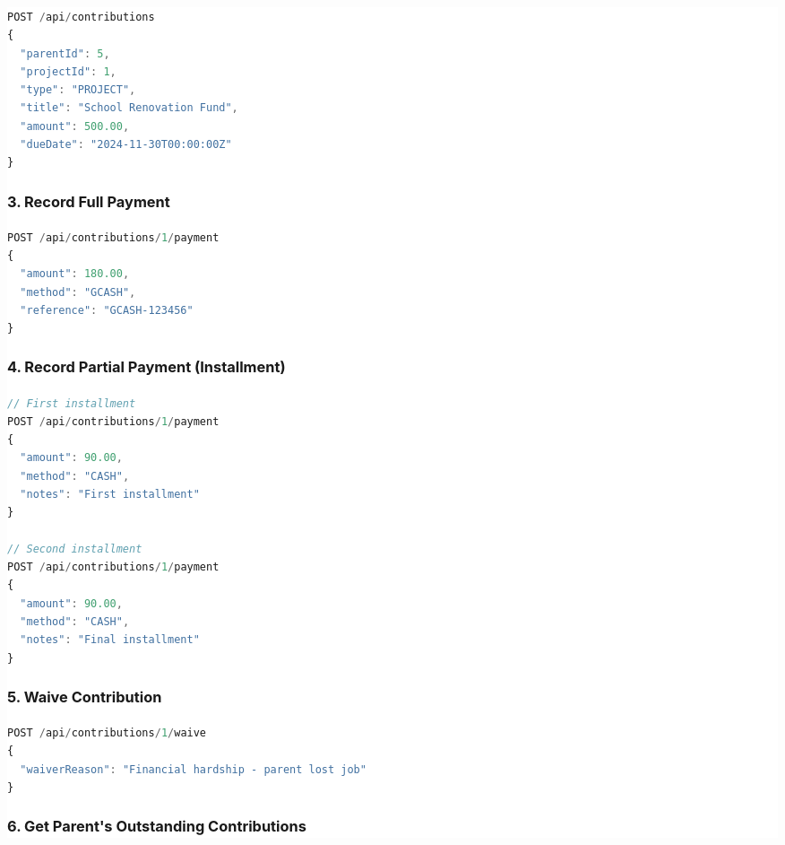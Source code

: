 ```javascript
POST /api/contributions
{
  "parentId": 5,
  "projectId": 1,
  "type": "PROJECT",
  "title": "School Renovation Fund",
  "amount": 500.00,
  "dueDate": "2024-11-30T00:00:00Z"
}
```

### 3. Record Full Payment

```javascript
POST /api/contributions/1/payment
{
  "amount": 180.00,
  "method": "GCASH",
  "reference": "GCASH-123456"
}
```

### 4. Record Partial Payment (Installment)

```javascript
// First installment
POST /api/contributions/1/payment
{
  "amount": 90.00,
  "method": "CASH",
  "notes": "First installment"
}

// Second installment
POST /api/contributions/1/payment
{
  "amount": 90.00,
  "method": "CASH",
  "notes": "Final installment"
}
```

### 5. Waive Contribution

```javascript
POST /api/contributions/1/waive
{
  "waiverReason": "Financial hardship - parent lost job"
}
```

### 6. Get Parent's Outstanding Contributions

